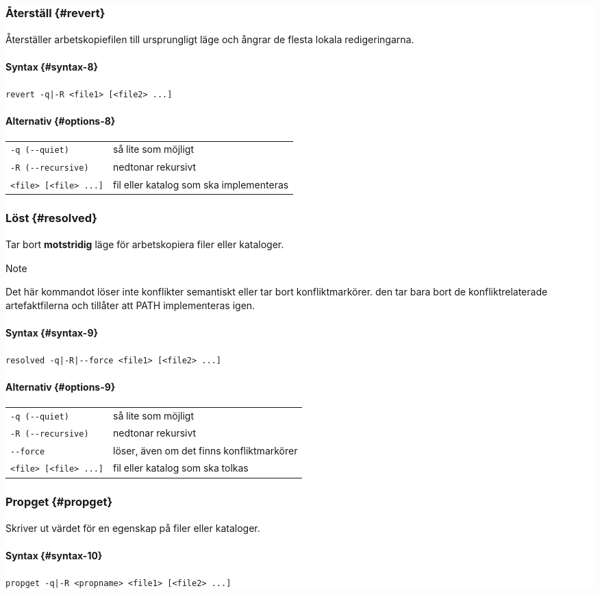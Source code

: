 ### Återställ {#revert}

Återställer arbetskopiefilen till ursprungligt läge och ångrar de flesta lokala redigeringarna.

#### Syntax {#syntax-8}

```shell
revert -q|-R <file1> [<file2> ...]
```

#### Alternativ {#options-8}

|  |  |
|--- |--- |
| `-q (--quiet)` | så lite som möjligt |
| `-R (--recursive)` | nedtonar rekursivt |
| `<file> [<file> ...]` | fil eller katalog som ska implementeras |

### Löst {#resolved}

Tar bort **motstridig** läge för arbetskopiera filer eller kataloger.

>[!NOTE]
>
>Det här kommandot löser inte konflikter semantiskt eller tar bort konfliktmarkörer. den tar bara bort de konfliktrelaterade artefaktfilerna och tillåter att PATH implementeras igen.

#### Syntax {#syntax-9}

```shell
resolved -q|-R|--force <file1> [<file2> ...]  
```

#### Alternativ {#options-9}

|  |  |
|--- |--- |
| `-q (--quiet)` | så lite som möjligt |
| `-R (--recursive)` | nedtonar rekursivt |
| `--force` | löser, även om det finns konfliktmarkörer |
| `<file> [<file> ...]` | fil eller katalog som ska tolkas |

### Propget {#propget}

Skriver ut värdet för en egenskap på filer eller kataloger.

#### Syntax {#syntax-10}

```shell
propget -q|-R <propname> <file1> [<file2> ...]
```
